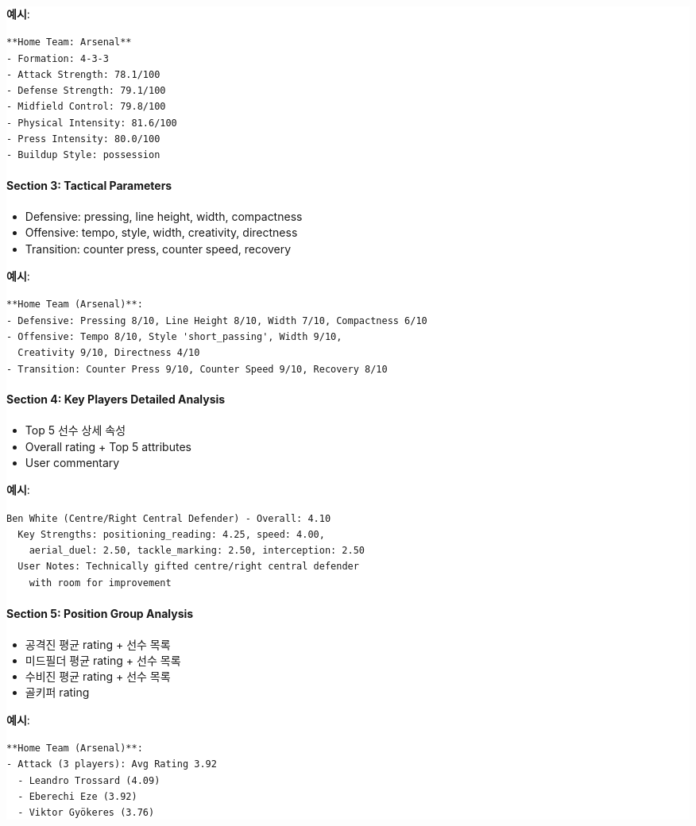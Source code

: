 **예시**:
```
**Home Team: Arsenal**
- Formation: 4-3-3
- Attack Strength: 78.1/100
- Defense Strength: 79.1/100
- Midfield Control: 79.8/100
- Physical Intensity: 81.6/100
- Press Intensity: 80.0/100
- Buildup Style: possession
```

#### Section 3: Tactical Parameters
- Defensive: pressing, line height, width, compactness
- Offensive: tempo, style, width, creativity, directness
- Transition: counter press, counter speed, recovery

**예시**:
```
**Home Team (Arsenal)**:
- Defensive: Pressing 8/10, Line Height 8/10, Width 7/10, Compactness 6/10
- Offensive: Tempo 8/10, Style 'short_passing', Width 9/10,
  Creativity 9/10, Directness 4/10
- Transition: Counter Press 9/10, Counter Speed 9/10, Recovery 8/10
```

#### Section 4: Key Players Detailed Analysis
- Top 5 선수 상세 속성
- Overall rating + Top 5 attributes
- User commentary

**예시**:
```
Ben White (Centre/Right Central Defender) - Overall: 4.10
  Key Strengths: positioning_reading: 4.25, speed: 4.00,
    aerial_duel: 2.50, tackle_marking: 2.50, interception: 2.50
  User Notes: Technically gifted centre/right central defender
    with room for improvement
```

#### Section 5: Position Group Analysis
- 공격진 평균 rating + 선수 목록
- 미드필더 평균 rating + 선수 목록
- 수비진 평균 rating + 선수 목록
- 골키퍼 rating

**예시**:
```
**Home Team (Arsenal)**:
- Attack (3 players): Avg Rating 3.92
  - Leandro Trossard (4.09)
  - Eberechi Eze (3.92)
  - Viktor Gyökeres (3.76)
```
